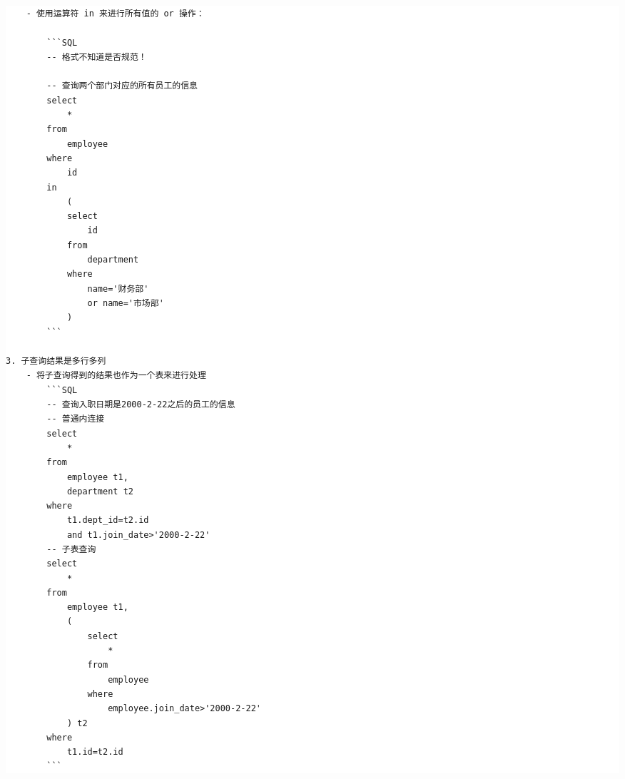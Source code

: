         - 使用运算符 in 来进行所有值的 or 操作：

            ```SQL
            -- 格式不知道是否规范！

            -- 查询两个部门对应的所有员工的信息
            select
                *
            from
                employee
            where
                id
            in
                (
                select
                    id
                from
                    department
                where
                    name='财务部'
                    or name='市场部'
                )
            ```

    3. 子查询结果是多行多列
        - 将子查询得到的结果也作为一个表来进行处理
            ```SQL
            -- 查询入职日期是2000-2-22之后的员工的信息
            -- 普通内连接
            select
                *
            from
                employee t1,
                department t2
            where
                t1.dept_id=t2.id
                and t1.join_date>'2000-2-22'
            -- 子表查询
            select
                *
            from
                employee t1,
                (
                    select
                        *
                    from
                        employee
                    where
                        employee.join_date>'2000-2-22'
                ) t2
            where
                t1.id=t2.id
            ```
